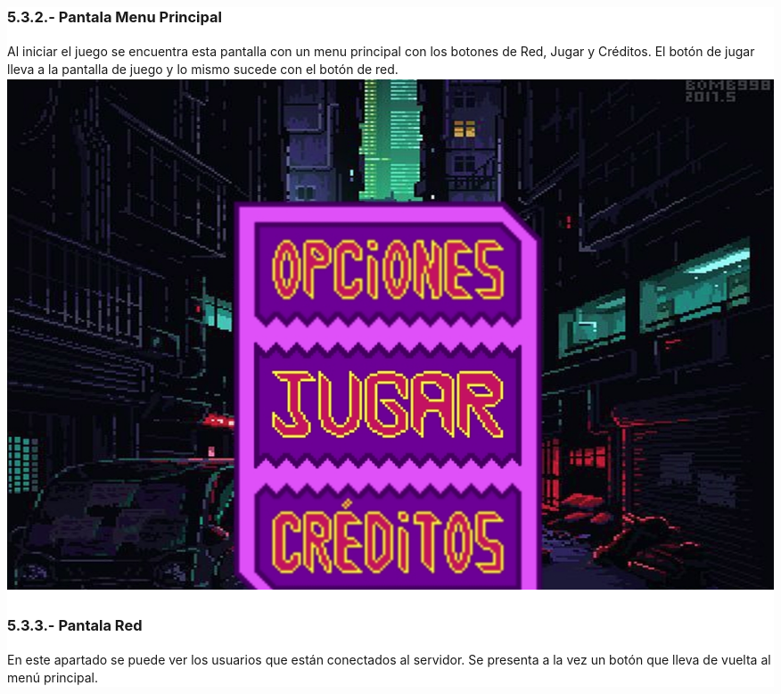 ### 5.3.2.- Pantala Menu Principal
Al iniciar el juego se encuentra esta pantalla con un menu principal con los botones de Red, Jugar y Créditos. El botón de jugar lleva a la pantalla de juego y lo mismo sucede con el botón de red.
![](resources/img/Background/Main_Menu_Screenshoot.jpg)

### 5.3.3.- Pantala Red
En este apartado se puede ver los usuarios que están conectados al servidor. Se presenta a la vez un botón que lleva de vuelta al menú principal.
